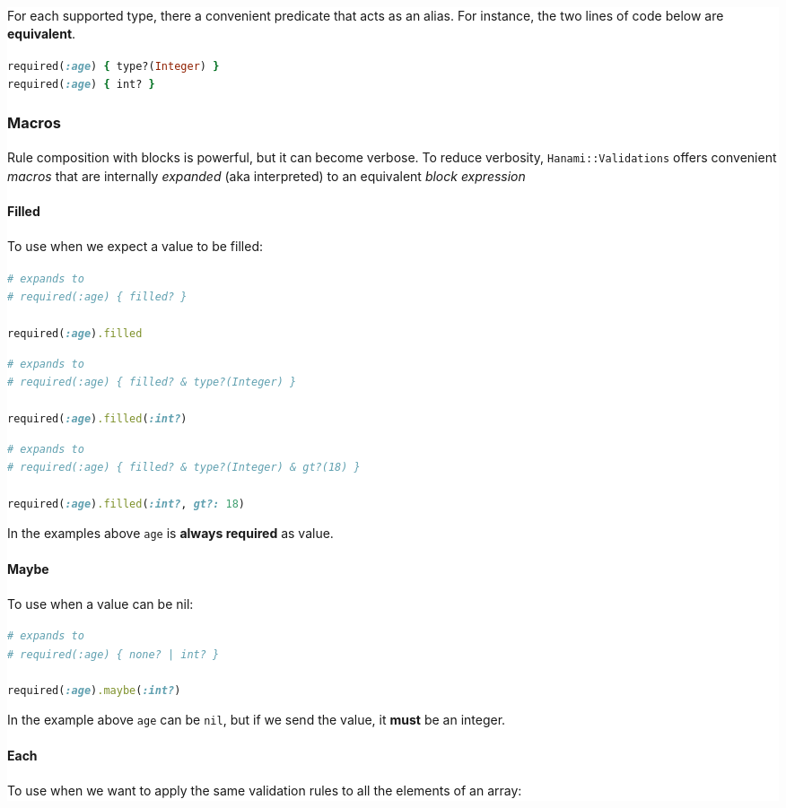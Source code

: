 For each supported type, there a convenient predicate that acts as an alias. For instance, the two lines of code below are **equivalent**.

```ruby
required(:age) { type?(Integer) }
required(:age) { int? }
```

### Macros

Rule composition with blocks is powerful, but it can become verbose.
To reduce verbosity, `Hanami::Validations` offers convenient _macros_ that are internally _expanded_ (aka interpreted) to an equivalent _block expression_

#### Filled

To use when we expect a value to be filled:

```ruby
# expands to
# required(:age) { filled? }

required(:age).filled
```

```ruby
# expands to
# required(:age) { filled? & type?(Integer) }

required(:age).filled(:int?)
```

```ruby
# expands to
# required(:age) { filled? & type?(Integer) & gt?(18) }

required(:age).filled(:int?, gt?: 18)
```

In the examples above `age` is **always required** as value.

#### Maybe

To use when a value can be nil:

```ruby
# expands to
# required(:age) { none? | int? }

required(:age).maybe(:int?)
```

In the example above `age` can be `nil`, but if we send the value, it **must** be an integer.

#### Each

To use when we want to apply the same validation rules to all the elements of an array:
